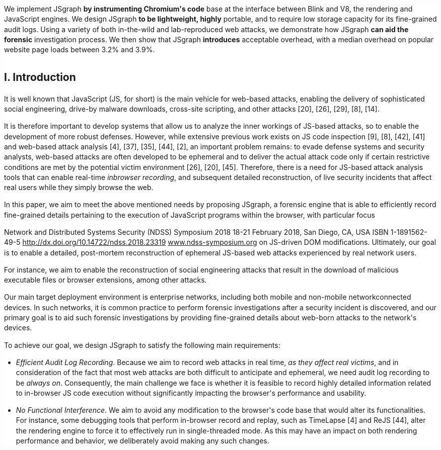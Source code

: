 We implement JSgraph **by instrumenting Chromium's code**
base at the interface between Blink and V8, the rendering and JavaScript engines. We design JSgraph **to be lightweight, highly**
portable, and to require low storage capacity for its fine-grained audit logs. Using a variety of both in-the-wild and lab-reproduced web attacks, we demonstrate how JSgraph **can aid the forensic** investigation process. We then show that JSgraph **introduces**
acceptable overhead, with a median overhead on popular website page loads between 3.2% and 3.9%.

## I. Introduction

It is well known that JavaScript (JS, for short) is the main vehicle for web-based attacks, enabling the delivery of sophisticated social engineering, drive-by malware downloads, cross-site scripting, and other attacks [20], [26], [29], [8], [14].

It is therefore important to develop systems that allow us to analyze the inner workings of JS-based attacks, so to enable the development of more robust defenses. However, while extensive previous work exists on JS code inspection [9], [8], [42], [41] and web-based attack analysis [4], [37], [35], [44],
[2], an important problem remains: to evade defense systems and security analysts, web-based attacks are often developed to be ephemeral and to deliver the actual attack code only if certain restrictive conditions are met by the potential victim environment [26], [20], [45]. Therefore, there is a need for JS-based attack analysis tools that can enable real-time *inbrowser recording*, and subsequent detailed reconstruction, of live security incidents that affect real users while they simply browse the web.

In this paper, we aim to meet the above mentioned needs by proposing JSgraph, a forensic engine that is able to efficiently record fine-grained details pertaining to the execution of JavaScript programs within the browser, with particular focus

Network and Distributed Systems Security (NDSS) Symposium 2018 18-21 February 2018, San Diego, CA, USA ISBN 1-1891562-49-5 http://dx.doi.org/10.14722/ndss.2018.23319 www.ndss-symposium.org
on JS-driven DOM modifications. Ultimately, our goal is to enable a detailed, post-mortem reconstruction of ephemeral JS-based web attacks experienced by real network users.

For instance, we aim to enable the reconstruction of social engineering attacks that result in the download of malicious executable files or browser extensions, among other attacks.

Our main target deployment environment is enterprise networks, including both mobile and non-mobile networkconnected devices. In such networks, it is common practice to perform forensic investigations after a security incident is discovered, and our primary goal is to aid such forensic investigations by providing fine-grained details about web-born attacks to the network's devices.

To achieve our goal, we design JSgraph to satisfy the following main requirements:
- *Efficient Audit Log Recording*. Because we aim to record web attacks in real time, *as they affect real victims*, and in consideration of the fact that most web attacks are both difficult to anticipate and ephemeral, we need audit log recording to be *always on*. Consequently, the main challenge we face is whether it is feasible to record highly detailed information related to in-browser JS code execution without significantly impacting the browser's performance and usability.

- *No Functional Interference*. We aim to avoid any modification to the browser's code base that would alter its functionalities. For instance, some debugging tools that perform in-browser record and replay, such as TimeLapse [4] and ReJS [44], alter the rendering engine to force it to effectively run in single-threaded mode. As this may have an impact on both rendering performance and behavior, we deliberately avoid making any such changes.
